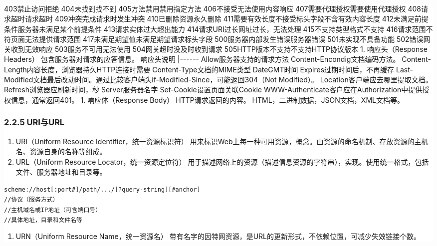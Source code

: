 <td align="left">403</td><td align="left">禁止访问</td><td align="left">拒绝</td>
<td align="left">404</td><td align="left">未找到</td><td align="left">找不到</td>
<td align="left">405</td><td align="left">方法禁用</td><td align="left">禁用指定方法</td>
<td align="left">406</td><td align="left">不接受</td><td align="left">无法使用内容响应</td>
<td align="left">407</td><td align="left">需要代理授权</td><td align="left">需要使用代理授权</td>
<td align="left">408</td><td align="left">请求超时</td><td align="left">请求超时</td>
<td align="left">409</td><td align="left">冲突</td><td align="left">完成请求时发生冲突</td>
<td align="left">410</td><td align="left">已删除</td><td align="left">资源永久删除</td>
<td align="left">411</td><td align="left">需要有效长度</td><td align="left">不接受标头字段不含有效内容长度</td>
<td align="left">412</td><td align="left">未满足前提条件</td><td align="left">服务器未满足某个前提条件</td>
<td align="left">413</td><td align="left">请求实体过大</td><td align="left">超出能力</td>
<td align="left">414</td><td align="left">请求URI过长</td><td align="left">网址过长，无法处理</td>
<td align="left">415</td><td align="left">不支持类型</td><td align="left">格式不支持</td>
<td align="left">416</td><td align="left">请求范围不符</td><td align="left">页面无法提供请求范围</td>
<td align="left">417</td><td align="left">未满足期望值</td><td align="left">未满足期望请求标头字段</td>
<td align="left">500</td><td align="left">服务器内部发生错误</td><td align="left">服务器错误</td>
<td align="left">501</td><td align="left">未实现</td><td align="left">不具备功能</td>
<td align="left">502</td><td align="left">错误网关</td><td align="left">收到无效响应</td>
<td align="left">503</td><td align="left">服务不可用</td><td align="left">无法使用</td>
<td align="left">504</td><td align="left">网关超时</td><td align="left">没及时收到请求</td>
<td align="left">505</td><td align="left">HTTP版本不支持</td><td align="left">不支持HTTP协议版本</td>
1. 响应头（Response Headers）
包含服务器对请求的应答信息。

<th align="left">响应头</th><th align="left">说明</th>
|------
<td align="left">Allow</td><td align="left">服务器支持的请求方法</td>
<td align="left">Content-Encondig</td><td align="left">文档编码方法。</td>
<td align="left">Content-Length</td><td align="left">内容长度，浏览器持久HTTP连接时需要</td>
<td align="left">Content-Type</td><td align="left">文档的MIME类型</td>
<td align="left">Date</td><td align="left">GMT时间</td>
<td align="left">Expires</td><td align="left">过期时间后，不再缓存</td>
<td align="left">Last-Modified</td><td align="left">文档最后改动时间。通过比较客户端头if-Modified-Since，可能返回304（Not Modified）。</td>
<td align="left">Location</td><td align="left">客户端应去哪里提取文档。</td>
<td align="left">Refresh</td><td align="left">浏览器应刷新时间，秒</td>
<td align="left">Server</td><td align="left">服务器名字</td>
<td align="left">Set-Cookie</td><td align="left">设置页面关联Cookie</td>
<td align="left">WWW-Authenticate</td><td align="left">客户应在Authorization中提供授权信息，通常返回401。</td>
1. 响应体（Response Body）
HTTP请求返回的内容。 HTML，二进制数据，JSON文档，XML文档等。

### 2.2.5 URI与URL
1. URI（Uniform Resource Identifier，统一资源标识符）
用来标识Web上每一种可用资源，概念。由资源的命名机制、存放资源的主机名、资源自身的名称等组成。
1. URL（Uniform Resource Locator，统一资源定位符）
用于描述网络上的资源（描述信息资源的字符串），实现。使用统一格式，包括文件、服务器地址和目录等。

```
scheme://host[:port#]/path/.../[?query-string][#anchor]
//协议（服务方式）
//主机域名或IP地址（可含端口号）
//具体地址，目录和文件名等

```
1. URN（Uniform Resource Name，统一资源名）
带有名字的因特网资源，是URL的更新形式，不依赖位置，可减少失效链接个数。
